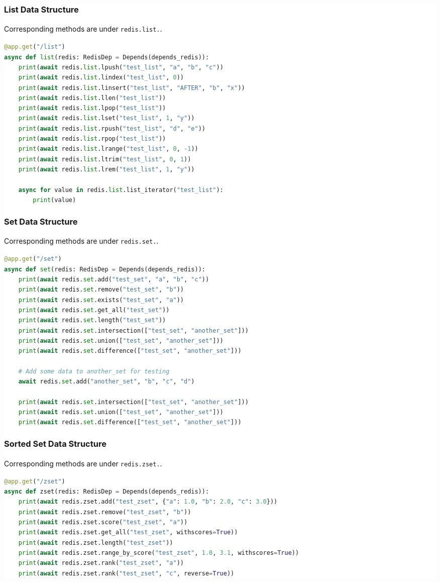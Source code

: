 ### List Data Structure

Corresponding methods are under `redis.list.`.

```python
@app.get("/list")
async def list(redis: RedisDep = Depends(depends_redis)):
    print(await redis.list.lpush("test_list", "a", "b", "c"))
    print(await redis.list.lindex("test_list", 0))
    print(await redis.list.linsert("test_list", "AFTER", "b", "x"))
    print(await redis.list.llen("test_list"))
    print(await redis.list.lpop("test_list"))
    print(await redis.list.lset("test_list", 1, "y"))
    print(await redis.list.rpush("test_list", "d", "e"))
    print(await redis.list.rpop("test_list"))
    print(await redis.list.lrange("test_list", 0, -1))
    print(await redis.list.ltrim("test_list", 0, 1))
    print(await redis.list.lrem("test_list", 1, "y"))

    async for value in redis.list.list_iterator("test_list"):
        print(value)
```

### Set Data Structure

Corresponding methods are under `redis.set.`.

```python
@app.get("/set")
async def set(redis: RedisDep = Depends(depends_redis)):
    print(await redis.set.add("test_set", "a", "b", "c"))
    print(await redis.set.remove("test_set", "b"))
    print(await redis.set.exists("test_set", "a"))
    print(await redis.set.get_all("test_set"))
    print(await redis.set.length("test_set"))
    print(await redis.set.intersection(["test_set", "another_set"]))
    print(await redis.set.union(["test_set", "another_set"]))
    print(await redis.set.difference(["test_set", "another_set"]))

    # Add some data to another_set for testing
    await redis.set.add("another_set", "b", "c", "d")

    print(await redis.set.intersection(["test_set", "another_set"]))
    print(await redis.set.union(["test_set", "another_set"]))
    print(await redis.set.difference(["test_set", "another_set"]))
```

### Sorted Set Data Structure

Corresponding methods are under `redis.zset.`.

```python
@app.get("/zset")
async def zset(redis: RedisDep = Depends(depends_redis)):
    print(await redis.zset.add("test_zset", {"a": 1.0, "b": 2.0, "c": 3.0}))
    print(await redis.zset.remove("test_zset", "b"))
    print(await redis.zset.score("test_zset", "a"))
    print(await redis.zset.get_all("test_zset", withscores=True))
    print(await redis.zset.length("test_zset"))
    print(await redis.zset.range_by_score("test_zset", 1.0, 3.1, withscores=True))
    print(await redis.zset.rank("test_zset", "a"))
    print(await redis.zset.rank("test_zset", "c", reverse=True))
```
